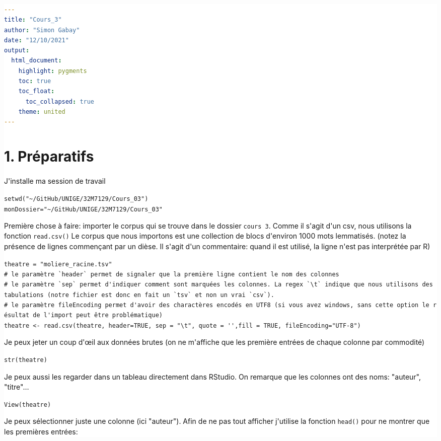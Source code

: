 ```yaml
---
title: "Cours_3"
author: "Simon Gabay"
date: "12/10/2021"
output:
  html_document:
    highlight: pygments
    toc: true
    toc_float:
      toc_collapsed: true
    theme: united
---
```


# 1. Préparatifs

J'installe ma session de travail

```{r}
setwd("~/GitHub/UNIGE/32M7129/Cours_03")
monDossier="~/GitHub/UNIGE/32M7129/Cours_03"
```

Première chose à faire: importer le corpus qui se trouve dans le dossier `cours 3`. Comme il s'agit d'un csv, nous utilisons la fonction `read.csv()` Le corpus que nous importons est une collection de blocs d'environ 1000 mots lemmatisés.
(notez la présence de lignes commençant par un dièse. Il s'agit d'un commentaire: quand il est utilisé, la ligne n'est pas interprétée par R)

```{r}
theatre = "moliere_racine.tsv"
# le paramètre `header` permet de signaler que la première ligne contient le nom des colonnes
# le paramètre `sep` permet d'indiquer comment sont marquées les colonnes. La regex `\t` indique que nous utilisons des tabulations (notre fichier est donc en fait un `tsv` et non un vrai `csv`).
# le paramètre fileEncoding permet d'avoir des charactères encodés en UTF8 (si vous avez windows, sans cette option le résultat de l'import peut être problématique)
theatre <- read.csv(theatre, header=TRUE, sep = "\t", quote = '',fill = TRUE, fileEncoding="UTF-8")
```

Je peux jeter un coup d'œil aux données brutes (on ne m'affiche que les première entrées de chaque colonne par commodité)

```{r}
str(theatre)
```

Je peux aussi les regarder dans un tableau directement dans RStudio. On remarque que les colonnes ont des noms: "auteur", "titre"…

```{r}
View(theatre)
```

Je peux sélectionner juste une colonne (ici "auteur"). Afin de ne pas tout afficher j'utilise la fonction `head()` pour ne montrer que les premières entrées:
